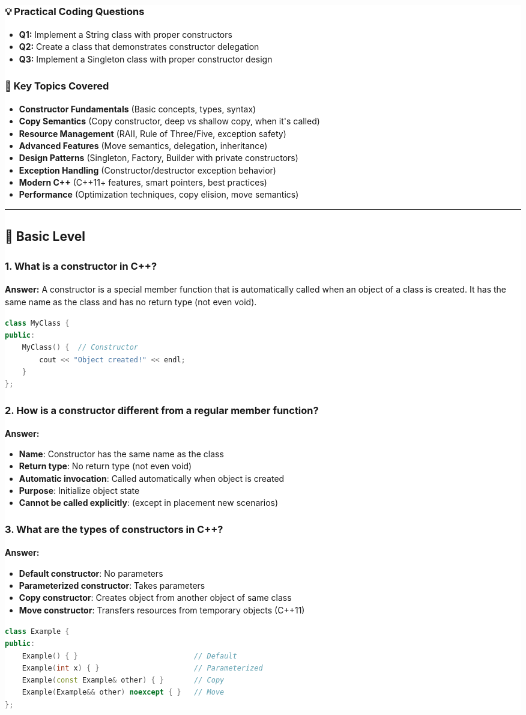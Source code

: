 ### 💡 Practical Coding Questions
- **Q1:** Implement a String class with proper constructors
- **Q2:** Create a class that demonstrates constructor delegation
- **Q3:** Implement a Singleton class with proper constructor design

### 🎯 Key Topics Covered
- **Constructor Fundamentals** (Basic concepts, types, syntax)
- **Copy Semantics** (Copy constructor, deep vs shallow copy, when it's called)
- **Resource Management** (RAII, Rule of Three/Five, exception safety)
- **Advanced Features** (Move semantics, delegation, inheritance)
- **Design Patterns** (Singleton, Factory, Builder with private constructors)
- **Exception Handling** (Constructor/destructor exception behavior)
- **Modern C++** (C++11+ features, smart pointers, best practices)
- **Performance** (Optimization techniques, copy elision, move semantics)

---

## 🔹 Basic Level

### 1. **What is a constructor in C++?**
**Answer:** A constructor is a special member function that is automatically called when an object of a class is created. It has the same name as the class and has no return type (not even void).

```cpp
class MyClass {
public:
    MyClass() {  // Constructor
        cout << "Object created!" << endl;
    }
};
```

### 2. **How is a constructor different from a regular member function?**
**Answer:** 
- **Name**: Constructor has the same name as the class
- **Return type**: No return type (not even void)
- **Automatic invocation**: Called automatically when object is created
- **Purpose**: Initialize object state
- **Cannot be called explicitly**: (except in placement new scenarios)

### 3. **What are the types of constructors in C++?**
**Answer:**
- **Default constructor**: No parameters
- **Parameterized constructor**: Takes parameters
- **Copy constructor**: Creates object from another object of same class
- **Move constructor**: Transfers resources from temporary objects (C++11)

```cpp
class Example {
public:
    Example() { }                           // Default
    Example(int x) { }                      // Parameterized
    Example(const Example& other) { }       // Copy
    Example(Example&& other) noexcept { }   // Move
};
```
